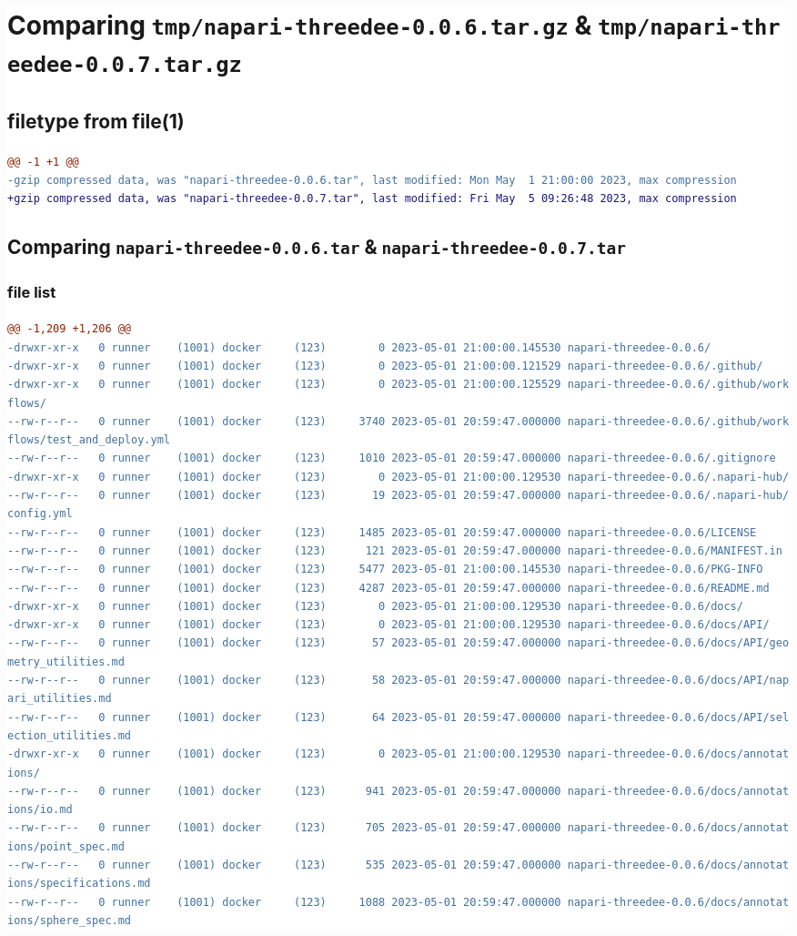 # Comparing `tmp/napari-threedee-0.0.6.tar.gz` & `tmp/napari-threedee-0.0.7.tar.gz`

## filetype from file(1)

```diff
@@ -1 +1 @@
-gzip compressed data, was "napari-threedee-0.0.6.tar", last modified: Mon May  1 21:00:00 2023, max compression
+gzip compressed data, was "napari-threedee-0.0.7.tar", last modified: Fri May  5 09:26:48 2023, max compression
```

## Comparing `napari-threedee-0.0.6.tar` & `napari-threedee-0.0.7.tar`

### file list

```diff
@@ -1,209 +1,206 @@
-drwxr-xr-x   0 runner    (1001) docker     (123)        0 2023-05-01 21:00:00.145530 napari-threedee-0.0.6/
-drwxr-xr-x   0 runner    (1001) docker     (123)        0 2023-05-01 21:00:00.121529 napari-threedee-0.0.6/.github/
-drwxr-xr-x   0 runner    (1001) docker     (123)        0 2023-05-01 21:00:00.125529 napari-threedee-0.0.6/.github/workflows/
--rw-r--r--   0 runner    (1001) docker     (123)     3740 2023-05-01 20:59:47.000000 napari-threedee-0.0.6/.github/workflows/test_and_deploy.yml
--rw-r--r--   0 runner    (1001) docker     (123)     1010 2023-05-01 20:59:47.000000 napari-threedee-0.0.6/.gitignore
-drwxr-xr-x   0 runner    (1001) docker     (123)        0 2023-05-01 21:00:00.129530 napari-threedee-0.0.6/.napari-hub/
--rw-r--r--   0 runner    (1001) docker     (123)       19 2023-05-01 20:59:47.000000 napari-threedee-0.0.6/.napari-hub/config.yml
--rw-r--r--   0 runner    (1001) docker     (123)     1485 2023-05-01 20:59:47.000000 napari-threedee-0.0.6/LICENSE
--rw-r--r--   0 runner    (1001) docker     (123)      121 2023-05-01 20:59:47.000000 napari-threedee-0.0.6/MANIFEST.in
--rw-r--r--   0 runner    (1001) docker     (123)     5477 2023-05-01 21:00:00.145530 napari-threedee-0.0.6/PKG-INFO
--rw-r--r--   0 runner    (1001) docker     (123)     4287 2023-05-01 20:59:47.000000 napari-threedee-0.0.6/README.md
-drwxr-xr-x   0 runner    (1001) docker     (123)        0 2023-05-01 21:00:00.129530 napari-threedee-0.0.6/docs/
-drwxr-xr-x   0 runner    (1001) docker     (123)        0 2023-05-01 21:00:00.129530 napari-threedee-0.0.6/docs/API/
--rw-r--r--   0 runner    (1001) docker     (123)       57 2023-05-01 20:59:47.000000 napari-threedee-0.0.6/docs/API/geometry_utilities.md
--rw-r--r--   0 runner    (1001) docker     (123)       58 2023-05-01 20:59:47.000000 napari-threedee-0.0.6/docs/API/napari_utilities.md
--rw-r--r--   0 runner    (1001) docker     (123)       64 2023-05-01 20:59:47.000000 napari-threedee-0.0.6/docs/API/selection_utilities.md
-drwxr-xr-x   0 runner    (1001) docker     (123)        0 2023-05-01 21:00:00.129530 napari-threedee-0.0.6/docs/annotations/
--rw-r--r--   0 runner    (1001) docker     (123)      941 2023-05-01 20:59:47.000000 napari-threedee-0.0.6/docs/annotations/io.md
--rw-r--r--   0 runner    (1001) docker     (123)      705 2023-05-01 20:59:47.000000 napari-threedee-0.0.6/docs/annotations/point_spec.md
--rw-r--r--   0 runner    (1001) docker     (123)      535 2023-05-01 20:59:47.000000 napari-threedee-0.0.6/docs/annotations/specifications.md
--rw-r--r--   0 runner    (1001) docker     (123)     1088 2023-05-01 20:59:47.000000 napari-threedee-0.0.6/docs/annotations/sphere_spec.md
```
